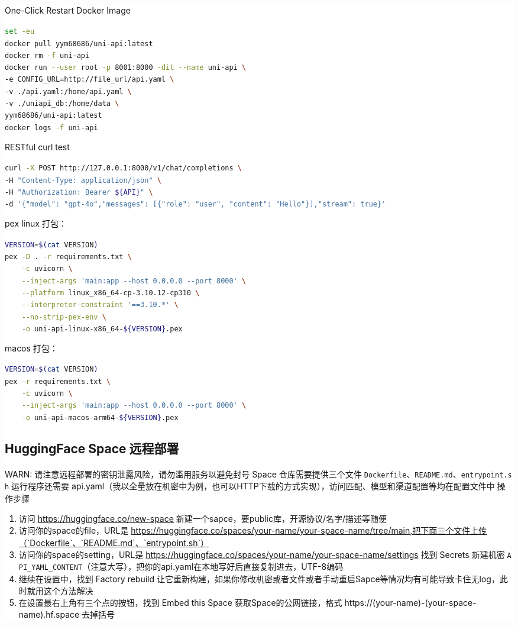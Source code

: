 One-Click Restart Docker Image

```bash
set -eu
docker pull yym68686/uni-api:latest
docker rm -f uni-api
docker run --user root -p 8001:8000 -dit --name uni-api \
-e CONFIG_URL=http://file_url/api.yaml \
-v ./api.yaml:/home/api.yaml \
-v ./uniapi_db:/home/data \
yym68686/uni-api:latest
docker logs -f uni-api
```

RESTful curl test

```bash
curl -X POST http://127.0.0.1:8000/v1/chat/completions \
-H "Content-Type: application/json" \
-H "Authorization: Bearer ${API}" \
-d '{"model": "gpt-4o","messages": [{"role": "user", "content": "Hello"}],"stream": true}'
```

pex linux 打包：

```bash
VERSION=$(cat VERSION)
pex -D . -r requirements.txt \
    -c uvicorn \
    --inject-args 'main:app --host 0.0.0.0 --port 8000' \
    --platform linux_x86_64-cp-3.10.12-cp310 \
    --interpreter-constraint '==3.10.*' \
    --no-strip-pex-env \
    -o uni-api-linux-x86_64-${VERSION}.pex
```

macos 打包：

```bash
VERSION=$(cat VERSION)
pex -r requirements.txt \
    -c uvicorn \
    --inject-args 'main:app --host 0.0.0.0 --port 8000' \
    -o uni-api-macos-arm64-${VERSION}.pex
```

## HuggingFace Space 远程部署

WARN: 请注意远程部署的密钥泄露风险，请勿滥用服务以避免封号
Space 仓库需要提供三个文件  `Dockerfile`、`README.md`、`entrypoint.sh`
运行程序还需要 api.yaml（我以全量放在机密中为例，也可以HTTP下载的方式实现），访问匹配、模型和渠道配置等均在配置文件中
操作步骤
1. 访问 https://huggingface.co/new-space 新建一个sapce，要public库，开源协议/名字/描述等随便
2. 访问你的space的file，URL是 https://huggingface.co/spaces/your-name/your-space-name/tree/main,把下面三个文件上传（`Dockerfile`、`README.md`、`entrypoint.sh`）
3. 访问你的space的setting，URL是 https://huggingface.co/spaces/your-name/your-space-name/settings 找到 Secrets 新建机密 `API_YAML_CONTENT`（注意大写），把你的api.yaml在本地写好后直接复制进去，UTF-8编码
4. 继续在设置中，找到 Factory rebuild 让它重新构建，如果你修改机密或者文件或者手动重启Sapce等情况均有可能导致卡住无log，此时就用这个方法解决
5. 在设置最右上角有三个点的按钮，找到 Embed this Space 获取Space的公网链接，格式 https://(your-name)-(your-space-name).hf.space 去掉括号
